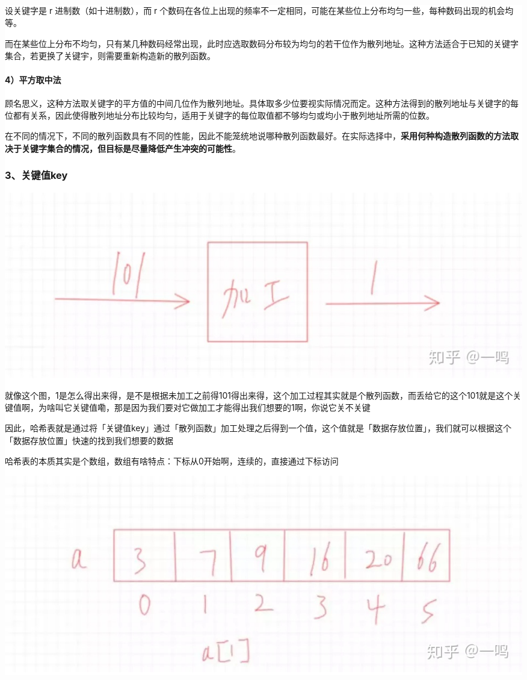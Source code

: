 设关键字是 r 进制数（如十进制数），而 r 个数码在各位上出现的频率不一定相同，可能在某些位上分布均匀一些，每种数码出现的机会均等。

而在某些位上分布不均匀，只有某几种数码经常出现，此时应选取数码分布较为均匀的若干位作为散列地址。这种方法适合于已知的关键字集合，若更换了关键宇，则需要重新构造新的散列函数。

#### 4）平方取中法

顾名思义，这种方法取关键字的平方值的中间几位作为散列地址。具体取多少位要视实际情况而定。这种方法得到的散列地址与关键字的每位都有关系，因此使得散列地址分布比较均匀，适用于关键字的每位取值都不够均匀或均小于散列地址所需的位数。

在不同的情况下，不同的散列函数具有不同的性能，因此不能笼统地说哪种散列函数最好。在实际选择中，**采用何种构造散列函数的方法取决于关键字集合的情况，但目标是尽量降低产生冲突的可能性**。

### 3、关键值key

![](./doc/hash-1.jpg)

就像这个图，1是怎么得出来得，是不是根据未加工之前得101得出来得，这个加工过程其实就是个散列函数，而丢给它的这个101就是这个关键值啊，为啥叫它关键值嘞，那是因为我们要对它做加工才能得出我们想要的1啊，你说它关不关键

因此，哈希表就是通过将「关键值key」通过「散列函数」加工处理之后得到一个值，这个值就是「数据存放位置」，我们就可以根据这个「数据存放位置」快速的找到我们想要的数据

哈希表的本质其实是个数组，数组有啥特点：下标从0开始啊，连续的，直接通过下标访问

![](./doc/hash-2.jpg)
